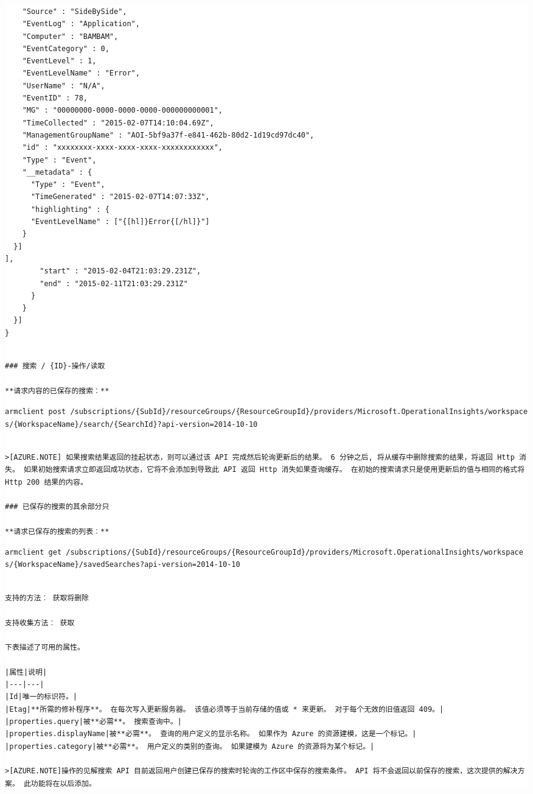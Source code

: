         "Source" : "SideBySide",
        "EventLog" : "Application",
        "Computer" : "BAMBAM",
        "EventCategory" : 0,
        "EventLevel" : 1,
        "EventLevelName" : "Error",
        "UserName" : "N/A",
        "EventID" : 78,
        "MG" : "00000000-0000-0000-0000-000000000001",
        "TimeCollected" : "2015-02-07T14:10:04.69Z",
        "ManagementGroupName" : "AOI-5bf9a37f-e841-462b-80d2-1d19cd97dc40",
        "id" : "xxxxxxxx-xxxx-xxxx-xxxx-xxxxxxxxxxxx",
        "Type" : "Event",
        "__metadata" : {
          "Type" : "Event",
          "TimeGenerated" : "2015-02-07T14:07:33Z",
          "highlighting" : {
          "EventLevelName" : ["{[hl]}Error{[/hl]}"]
        }
      }]
    ],
            "start" : "2015-02-04T21:03:29.231Z",
            "end" : "2015-02-11T21:03:29.231Z"
          }
        }
      }]
    }
```

### 搜索 / {ID}-操作/读取

**请求内容的已保存的搜索︰**

```
    armclient post /subscriptions/{SubId}/resourceGroups/{ResourceGroupId}/providers/Microsoft.OperationalInsights/workspaces/{WorkspaceName}/search/{SearchId}?api-version=2014-10-10
```

>[AZURE.NOTE] 如果搜索结果返回的挂起状态，则可以通过该 API 完成然后轮询更新后的结果。 6 分钟之后, 将从缓存中删除搜索的结果，将返回 Http 消失。 如果初始搜索请求立即返回成功状态，它将不会添加到导致此 API 返回 Http 消失如果查询缓存。 在初始的搜索请求只是使用更新后的值与相同的格式将 Http 200 结果的内容。

### 已保存的搜索的其余部分只

**请求已保存的搜索的列表︰**

```
    armclient get /subscriptions/{SubId}/resourceGroups/{ResourceGroupId}/providers/Microsoft.OperationalInsights/workspaces/{WorkspaceName}/savedSearches?api-version=2014-10-10
```

支持的方法︰ 获取将删除

支持收集方法︰ 获取

下表描述了可用的属性。

|属性|说明|
|---|---|
|Id|唯一的标识符。|
|Etag|**所需的修补程序**。 在每次写入更新服务器。 该值必须等于当前存储的值或 * 来更新。 对于每个无效的旧值返回 409。|
|properties.query|被**必需**。 搜索查询中。|
|properties.displayName|被**必需**。 查询的用户定义的显示名称。 如果作为 Azure 的资源建模，这是一个标记。|
|properties.category|被**必需**。 用户定义的类别的查询。 如果建模为 Azure 的资源将为某个标记。|

>[AZURE.NOTE]操作的见解搜索 API 目前返回用户创建已保存的搜索时轮询的工作区中保存的搜索条件。 API 将不会返回以前保存的搜索，这次提供的解决方案。 此功能将在以后添加。
```